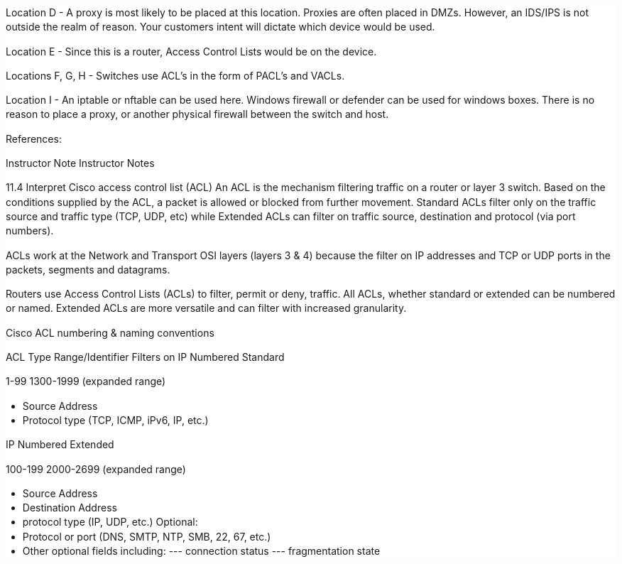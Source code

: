 Location D - A proxy is most likely to be placed at this location. Proxies are often placed in DMZs. However, an IDS/IPS is not outside the realm of reason. Your customers intent will dictate which device would be used.

Location E - Since this is a router, Access Control Lists would be on the device.

Locations F, G, H - Switches use ACL’s in the form of PACL’s and VACLs.

Location I - An iptable or nftable can be used here. Windows firewall or defender can be used for windows boxes. There is no reason to place a proxy, or another physical firewall between the switch and host.



References:



Instructor Note
Instructor Notes



11.4 Interpret Cisco access control list (ACL)
An ACL is the mechanism filtering traffic on a router or layer 3 switch. Based on the conditions supplied by the ACL, a packet is allowed or blocked from further movement. Standard ACLs filter only on the traffic source and traffic type (TCP, UDP, etc) while Extended ACLs can filter on traffic source, destination and protocol (via port numbers).

ACLs work at the Network and Transport OSI layers (layers 3 & 4) because the filter on IP addresses and TCP or UDP ports in the packets, segments and datagrams.

Routers use Access Control Lists (ACLs) to filter, permit or deny, traffic. All ACLs, whether standard or extended can be numbered or named. Extended ACLs are more versatile and can filter with increased granularity.



Cisco ACL numbering & naming conventions

ACL Type	Range/Identifier	Filters on
IP Numbered Standard

1-99
1300-1999 (expanded range)

* Source Address
* Protocol type (TCP, ICMP, iPv6, IP, etc.)

IP Numbered Extended

100-199
2000-2699 (expanded range)

* Source Address
* Destination Address
* protocol type (IP, UDP, etc.)
Optional:
* Protocol or port (DNS, SMTP, NTP, SMB, 22, 67, etc.)
* Other optional fields including:
--- connection status
--- fragmentation state
